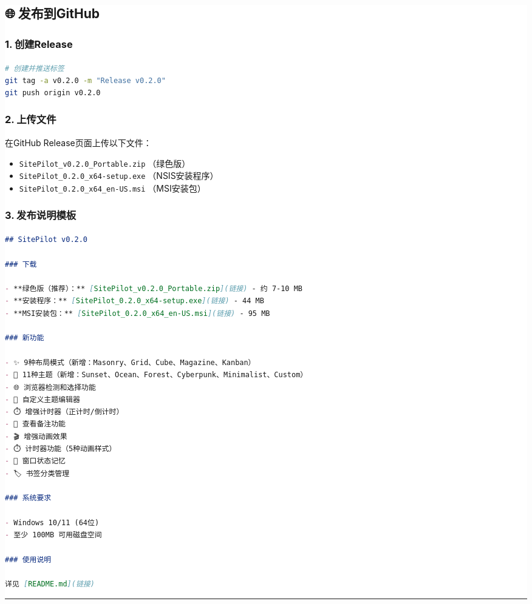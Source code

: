 ## 🌐 发布到GitHub

### 1. 创建Release

```bash
# 创建并推送标签
git tag -a v0.2.0 -m "Release v0.2.0"
git push origin v0.2.0
```

### 2. 上传文件

在GitHub Release页面上传以下文件：
- `SitePilot_v0.2.0_Portable.zip` （绿色版）
- `SitePilot_0.2.0_x64-setup.exe` （NSIS安装程序）
- `SitePilot_0.2.0_x64_en-US.msi` （MSI安装包）

### 3. 发布说明模板

```markdown
## SitePilot v0.2.0

### 下载

- **绿色版（推荐）：** [SitePilot_v0.2.0_Portable.zip](链接) - 约 7-10 MB
- **安装程序：** [SitePilot_0.2.0_x64-setup.exe](链接) - 44 MB
- **MSI安装包：** [SitePilot_0.2.0_x64_en-US.msi](链接) - 95 MB

### 新功能

- ✨ 9种布局模式（新增：Masonry、Grid、Cube、Magazine、Kanban）
- 🎨 11种主题（新增：Sunset、Ocean、Forest、Cyberpunk、Minimalist、Custom）
- 🌐 浏览器检测和选择功能
- 🎨 自定义主题编辑器
- ⏱️ 增强计时器（正计时/倒计时）
- 📝 查看备注功能
- 🎬 增强动画效果
- ⏱️ 计时器功能（5种动画样式）
- 💾 窗口状态记忆
- 🏷️ 书签分类管理

### 系统要求

- Windows 10/11 (64位)
- 至少 100MB 可用磁盘空间

### 使用说明

详见 [README.md](链接)
```

---
